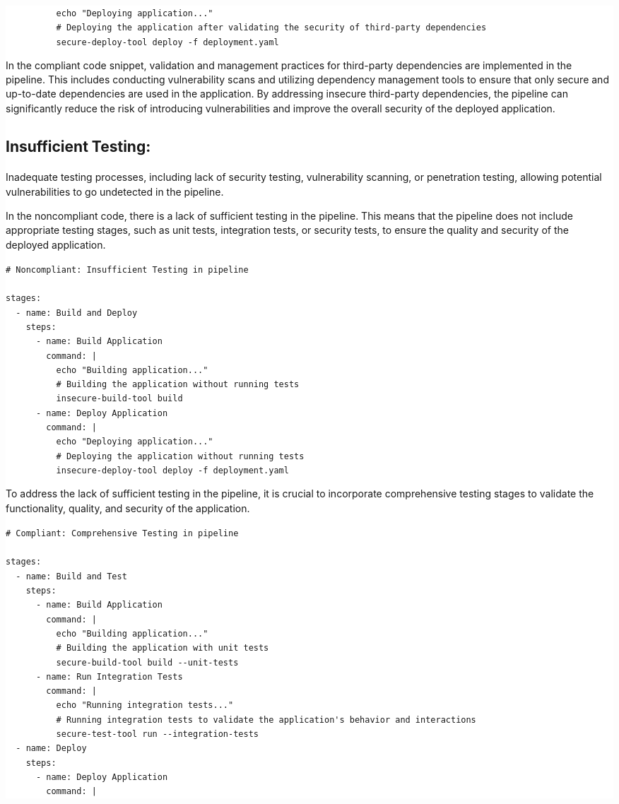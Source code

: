 ```
          echo "Deploying application..."
          # Deploying the application after validating the security of third-party dependencies
          secure-deploy-tool deploy -f deployment.yaml

```

In the compliant code snippet, validation and management practices for third-party dependencies are implemented in the pipeline. This includes conducting vulnerability scans and utilizing dependency management tools to ensure that only secure and up-to-date dependencies are used in the application. By addressing insecure third-party dependencies, the pipeline can significantly reduce the risk of introducing vulnerabilities and improve the overall security of the deployed application.




## Insufficient Testing: 

Inadequate testing processes, including lack of security testing, vulnerability scanning, or penetration testing, allowing potential vulnerabilities to go undetected in the pipeline.

In the noncompliant code, there is a lack of sufficient testing in the pipeline. This means that the pipeline does not include appropriate testing stages, such as unit tests, integration tests, or security tests, to ensure the quality and security of the deployed application.



```
# Noncompliant: Insufficient Testing in pipeline

stages:
  - name: Build and Deploy
    steps:
      - name: Build Application
        command: |
          echo "Building application..."
          # Building the application without running tests
          insecure-build-tool build
      - name: Deploy Application
        command: |
          echo "Deploying application..."
          # Deploying the application without running tests
          insecure-deploy-tool deploy -f deployment.yaml
```

To address the lack of sufficient testing in the pipeline, it is crucial to incorporate comprehensive testing stages to validate the functionality, quality, and security of the application.



```
# Compliant: Comprehensive Testing in pipeline

stages:
  - name: Build and Test
    steps:
      - name: Build Application
        command: |
          echo "Building application..."
          # Building the application with unit tests
          secure-build-tool build --unit-tests
      - name: Run Integration Tests
        command: |
          echo "Running integration tests..."
          # Running integration tests to validate the application's behavior and interactions
          secure-test-tool run --integration-tests
  - name: Deploy
    steps:
      - name: Deploy Application
        command: |
```